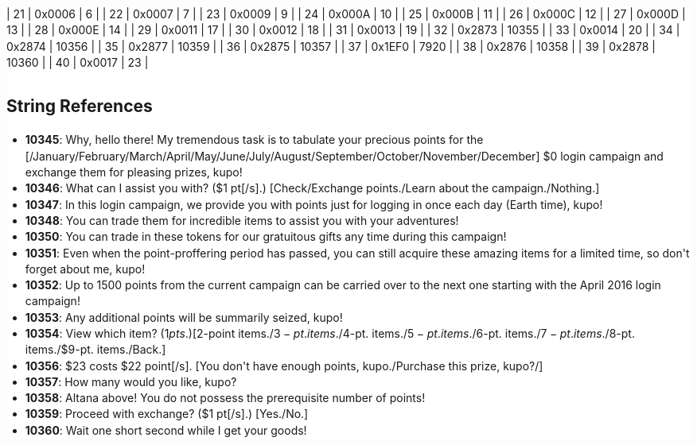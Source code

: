|      21 | 0x0006      |           6 |
|      22 | 0x0007      |           7 |
|      23 | 0x0009      |           9 |
|      24 | 0x000A      |          10 |
|      25 | 0x000B      |          11 |
|      26 | 0x000C      |          12 |
|      27 | 0x000D      |          13 |
|      28 | 0x000E      |          14 |
|      29 | 0x0011      |          17 |
|      30 | 0x0012      |          18 |
|      31 | 0x0013      |          19 |
|      32 | 0x2873      |       10355 |
|      33 | 0x0014      |          20 |
|      34 | 0x2874      |       10356 |
|      35 | 0x2877      |       10359 |
|      36 | 0x2875      |       10357 |
|      37 | 0x1EF0      |        7920 |
|      38 | 0x2876      |       10358 |
|      39 | 0x2878      |       10360 |
|      40 | 0x0017      |          23 |

## String References

- **10345**: Why, hello there! My tremendous task is to tabulate your precious points for the [/January/February/March/April/May/June/July/August/September/October/November/December] $0 login campaign and exchange them for pleasing prizes, kupo!
- **10346**: What can I assist you with? ($1 pt[/s].) [Check/Exchange points./Learn about the campaign./Nothing.]
- **10347**: In this login campaign, we provide you with points just for logging in once each day (Earth time), kupo!
- **10348**: You can trade them for incredible items to assist you with your adventures!
- **10350**: You can trade in these tokens for our gratuitous gifts any time during this campaign!
- **10351**: Even when the point-proffering period has passed, you can still acquire these amazing items for a limited time, so don't forget about me, kupo!
- **10352**: Up to 1500 points from the current campaign can be carried over to the next one starting with the April 2016 login campaign!
- **10353**: Any additional points will be summarily seized, kupo!
- **10354**: View which item? ($1 pts.) [$2-point items./$3-pt. items./$4-pt. items./$5-pt. items./$6-pt. items./$7-pt. items./$8-pt. items./$9-pt. items./Back.]
- **10356**: $23 costs $22 point[/s]. [You don't have enough points, kupo./Purchase this prize, kupo?/]
- **10357**: How many would you like, kupo?
- **10358**: Altana above! You do not possess the prerequisite number of points!
- **10359**: Proceed with exchange? ($1 pt[/s].) [Yes./No.]
- **10360**: Wait one short second while I get your goods!
